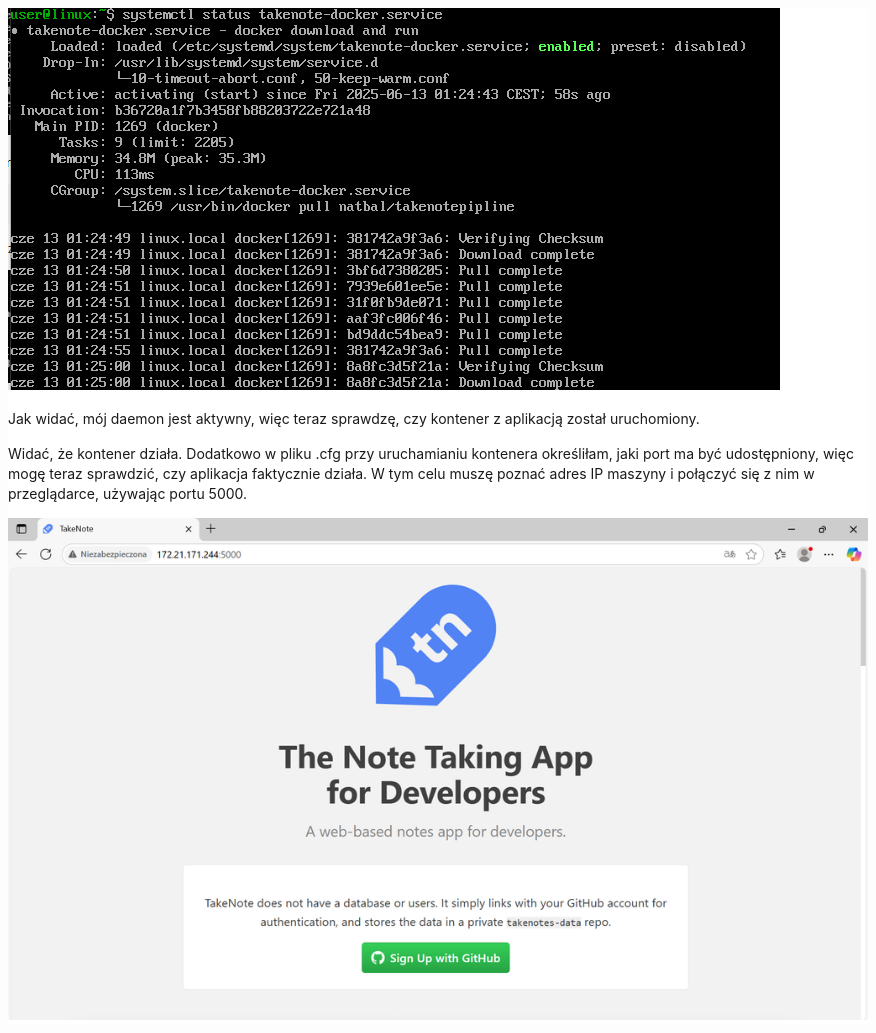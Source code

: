 ![fedorka.cfg](Images/2.7.png)

Jak widać, mój daemon jest aktywny, więc teraz sprawdzę, czy kontener z aplikacją został uruchomiony.

Widać, że kontener działa. Dodatkowo w pliku .cfg przy uruchamianiu kontenera określiłam, jaki port ma być udostępniony, więc mogę teraz sprawdzić, czy aplikacja faktycznie działa. W tym celu muszę poznać adres IP maszyny i połączyć się z nim w przeglądarce, używając portu 5000.

![fedorka.cfg](Images/2.8.png)
